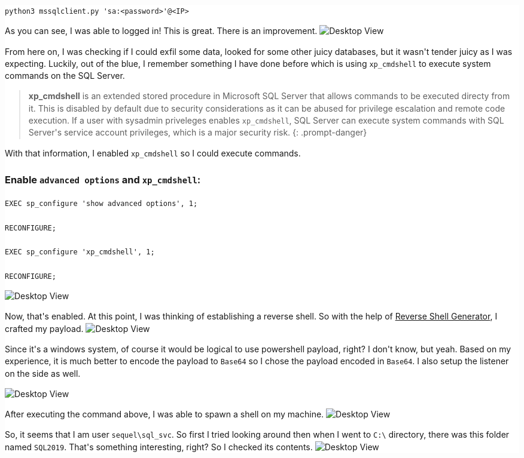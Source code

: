 ```
python3 mssqlclient.py 'sa:<password>'@<IP>
```

As you can see, I was able to logged in! This is great. There is an improvement. 
![Desktop View](/ad-series-2/ss6.png)

From here on, I was checking if I could exfil some data, looked for some other juicy databases, but it wasn't tender juicy as I was expecting. Luckily, out of the blue, I remember
something I have done before which is using `xp_cmdshell` to execute system commands on the SQL Server.  

> **xp_cmdshell** is an extended stored procedure in Microsoft SQL Server that allows commands to be executed directy from it. This is disabled by default due to security considerations as it can be abused for privilege escalation and remote code execution. If a user with sysadmin priveleges enables `xp_cmdshell`, SQL Server can execute system commands with SQL Server's service account privileges, which is a major security risk.
{: .prompt-danger}


With that information, I enabled `xp_cmdshell` so I could execute commands.

### Enable `advanced options` and `xp_cmdshell`:

```
EXEC sp_configure 'show advanced options', 1;

RECONFIGURE;

EXEC sp_configure 'xp_cmdshell', 1;

RECONFIGURE;
```

![Desktop View](/ad-series-2/ss7.png)

Now, that's enabled. At this point, I was thinking of establishing a reverse shell. So with the help of <a href="https://revshells.com" target="_blank">Reverse Shell Generator</a>, I crafted my payload.
![Desktop View](/ad-series-2/ss9.png)

Since it's a windows system, of course it would be logical to use powershell payload, right? I don't know, but yeah. Based on my experience, it is much better to encode the payload to `Base64` so I chose the payload encoded in `Base64`. I also setup the listener on the side as well.

![Desktop View](/ad-series-2/ss10.png)

After executing the command above, I was able to spawn a shell on my machine.
![Desktop View](/ad-series-2/ss11.png)

So, it seems that I am user `sequel\sql_svc`. So first I tried looking around then when I went to `C:\` directory, there was this folder named `SQL2019`. That's something interesting, right? So I checked its contents.
![Desktop View](/ad-series-2/ss12.png)
